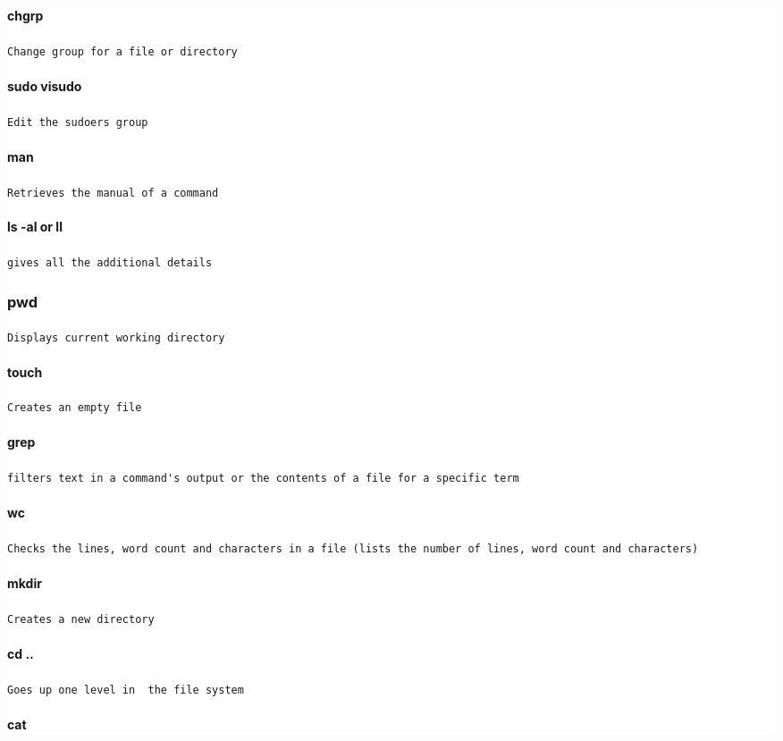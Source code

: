 #### chgrp 


	Change group for a file or directory



#### sudo visudo 


	Edit the sudoers group


#### man

	Retrieves the manual of a command


#### ls -al  or ll


	gives all the additional details 


### pwd


	Displays current working directory 


#### touch 


	Creates an empty file



#### grep 


	filters text in a command's output or the contents of a file for a specific term 



#### wc


	Checks the lines, word count and characters in a file (lists the number of lines, word count and characters)



#### mkdir


	Creates a new directory



#### cd .. 


	Goes up one level in  the file system 


#### cat
